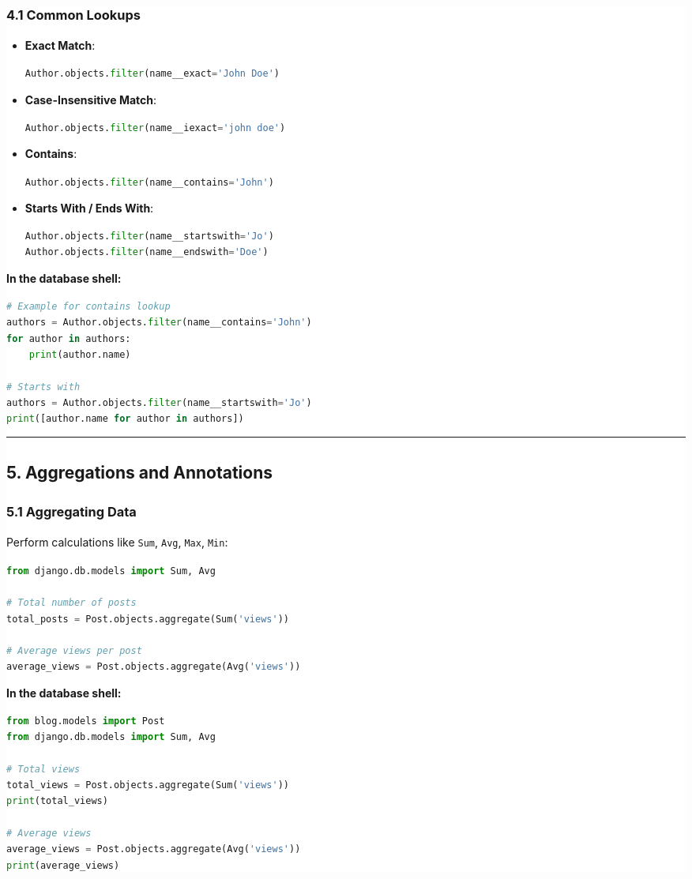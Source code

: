 ### **4.1 Common Lookups**
- **Exact Match**:
  ```python
  Author.objects.filter(name__exact='John Doe')
  ```

- **Case-Insensitive Match**:
  ```python
  Author.objects.filter(name__iexact='john doe')
  ```

- **Contains**:
  ```python
  Author.objects.filter(name__contains='John')
  ```

- **Starts With / Ends With**:
  ```python
  Author.objects.filter(name__startswith='Jo')
  Author.objects.filter(name__endswith='Doe')
  ```

**In the database shell:**
```python
# Example for contains lookup
authors = Author.objects.filter(name__contains='John')
for author in authors:
    print(author.name)

# Starts with
authors = Author.objects.filter(name__startswith='Jo')
print([author.name for author in authors])
```

---

## **5. Aggregations and Annotations**

### **5.1 Aggregating Data**
Perform calculations like `Sum`, `Avg`, `Max`, `Min`:
```python
from django.db.models import Sum, Avg

# Total number of posts
total_posts = Post.objects.aggregate(Sum('views'))

# Average views per post
average_views = Post.objects.aggregate(Avg('views'))
```

**In the database shell:**
```python
from blog.models import Post
from django.db.models import Sum, Avg

# Total views
total_views = Post.objects.aggregate(Sum('views'))
print(total_views)

# Average views
average_views = Post.objects.aggregate(Avg('views'))
print(average_views)
```
